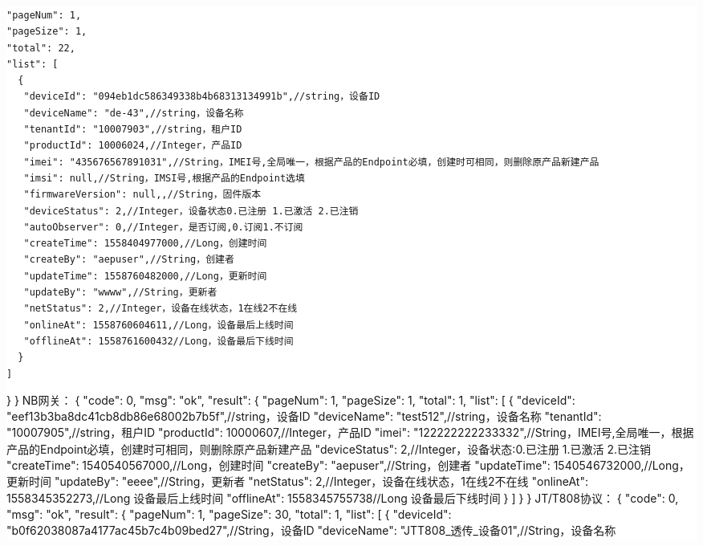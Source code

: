     "pageNum": 1,
    "pageSize": 1,
    "total": 22,
    "list": [
      {
       "deviceId": "094eb1dc586349338b4b68313134991b",//string，设备ID
       "deviceName": "de-43",//string，设备名称
       "tenantId": "10007903",//string，租户ID
       "productId": 10006024,//Integer，产品ID
       "imei": "435676567891031",//String，IMEI号,全局唯一，根据产品的Endpoint必填，创建时可相同，则删除原产品新建产品
       "imsi": null,//String，IMSI号,根据产品的Endpoint选填
       "firmwareVersion": null,,//String，固件版本
       "deviceStatus": 2,//Integer，设备状态0.已注册 1.已激活 2.已注销
       "autoObserver": 0,//Integer，是否订阅,0.订阅1.不订阅
       "createTime": 1558404977000,//Long，创建时间
       "createBy": "aepuser",//String，创建者
       "updateTime": 1558760482000,//Long，更新时间
       "updateBy": "wwww",//String，更新者
       "netStatus": 2,//Integer，设备在线状态，1在线2不在线
       "onlineAt": 1558760604611,//Long，设备最后上线时间
       "offlineAt": 1558761600432//Long，设备最后下线时间
      }
    ]
  }
}
NB网关：
{
  "code": 0,
  "msg": "ok",
  "result": {
    "pageNum": 1,
    "pageSize": 1,
    "total": 1,
    "list": [
      {
       "deviceId": "eef13b3ba8dc41cb8db86e68002b7b5f",//string，设备ID
       "deviceName": "test512",//string，设备名称
       "tenantId": "10007905",//string，租户ID
       "productId": 10000607,//Integer，产品ID
       "imei": "122222222233332",//String，IMEI号,全局唯一，根据产品的Endpoint必填，创建时可相同，则删除原产品新建产品
       "deviceStatus": 2,//Integer，设备状态:0.已注册 1.已激活 2.已注销
       "createTime": 1540540567000,//Long，创建时间
       "createBy": "aepuser",//String，创建者
       "updateTime": 1540546732000,//Long，更新时间
       "updateBy": "eeee",//String，更新者
       "netStatus": 2,//Integer，设备在线状态，1在线2不在线
       "onlineAt": 1558345352273,//Long 设备最后上线时间
       "offlineAt": 1558345755738//Long 设备最后下线时间
      }
    ]
  }
}
JT/T808协议：
{
  "code": 0,
  "msg": "ok",
  "result": {
    "pageNum": 1,
    "pageSize": 30,
    "total": 1,
    "list": [
      {
       "deviceId": "b0f62038087a4177ac45b7c4b09bed27",//String，设备ID
       "deviceName": "JTT808_透传_设备01",//String，设备名称